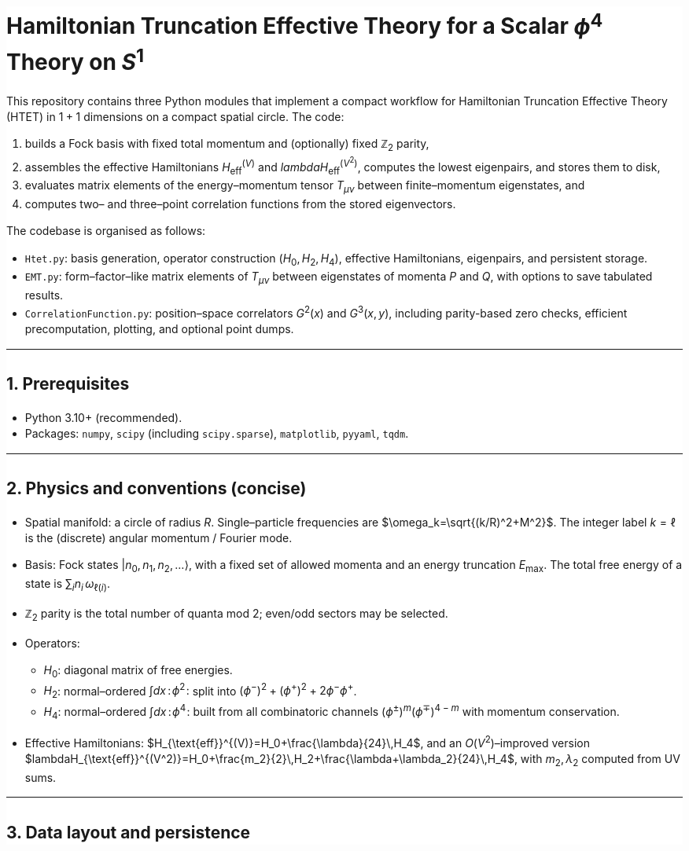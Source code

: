 # Hamiltonian Truncation Effective Theory for a Scalar $\phi^4$ Theory on $S^1$

This repository contains three Python modules that implement a compact workflow for Hamiltonian Truncation Effective Theory (HTET) in $1+1$ dimensions on a compact spatial circle. The code:

1. builds a Fock basis with fixed total momentum and (optionally) fixed $\mathbb{Z}_2$ parity,
2. assembles the effective Hamiltonians $H_{\text{eff}}^{(V)}$ and $lambdaH_{\text{eff}}^{(V^2)}$, computes the lowest eigenpairs, and stores them to disk,
3. evaluates matrix elements of the energy–momentum tensor $T_{\mu\nu}$ between finite–momentum eigenstates, and
4. computes two– and three–point correlation functions from the stored eigenvectors.

The codebase is organised as follows:

* `Htet.py`: basis generation, operator construction $(H_0, H_2, H_4)$, effective Hamiltonians, eigenpairs, and persistent storage.
* `EMT.py`: form–factor–like matrix elements of $T_{\mu\nu}$ between eigenstates of momenta $P$ and $Q$, with options to save tabulated results.
* `CorrelationFunction.py`: position–space correlators $G^2(x)$ and $G^3(x,y)$, including parity-based zero checks, efficient precomputation, plotting, and optional point dumps.

---

## 1. Prerequisites

* Python 3.10+ (recommended).
* Packages: `numpy`, `scipy` (including `scipy.sparse`), `matplotlib`, `pyyaml`, `tqdm`.

---

## 2. Physics and conventions (concise)

* Spatial manifold: a circle of radius $R$. Single–particle frequencies are $\omega_k=\sqrt{(k/R)^2+M^2}$. The integer label $k=\ell$ is the (discrete) angular momentum / Fourier mode.
* Basis: Fock states $|n_0,n_1,n_2,\dots\rangle$, with a fixed set of allowed momenta and an energy truncation $E_{\max}$. The total free energy of a state is $\sum_i n_i\,\omega_{\ell(i)}$.
* $\mathbb{Z}_2$ parity is the total number of quanta mod 2; even/odd sectors may be selected.
* Operators:

  * $H_0$: diagonal matrix of free energies.
  * $H_2$: normal–ordered $\int dx\,:\!\phi^2\!:$ split into $(\phi^-)^2+(\phi^+)^2+2\phi^-\phi^+$.
  * $H_4$: normal–ordered $\int dx\,:\!\phi^4\!:$ built from all combinatoric channels $(\phi^\pm)^m(\phi^\mp)^{4-m}$ with momentum conservation.
* Effective Hamiltonians:
  $H_{\text{eff}}^{(V)}=H_0+\frac{\lambda}{24}\,H_4$, and an $O(V^2)$–improved version $lambdaH_{\text{eff}}^{(V^2)}=H_0+\frac{m_2}{2}\,H_2+\frac{\lambda+\lambda_2}{24}\,H_4$, with $m_2,\lambda_2$ computed from UV sums.

---

## 3. Data layout and persistence
